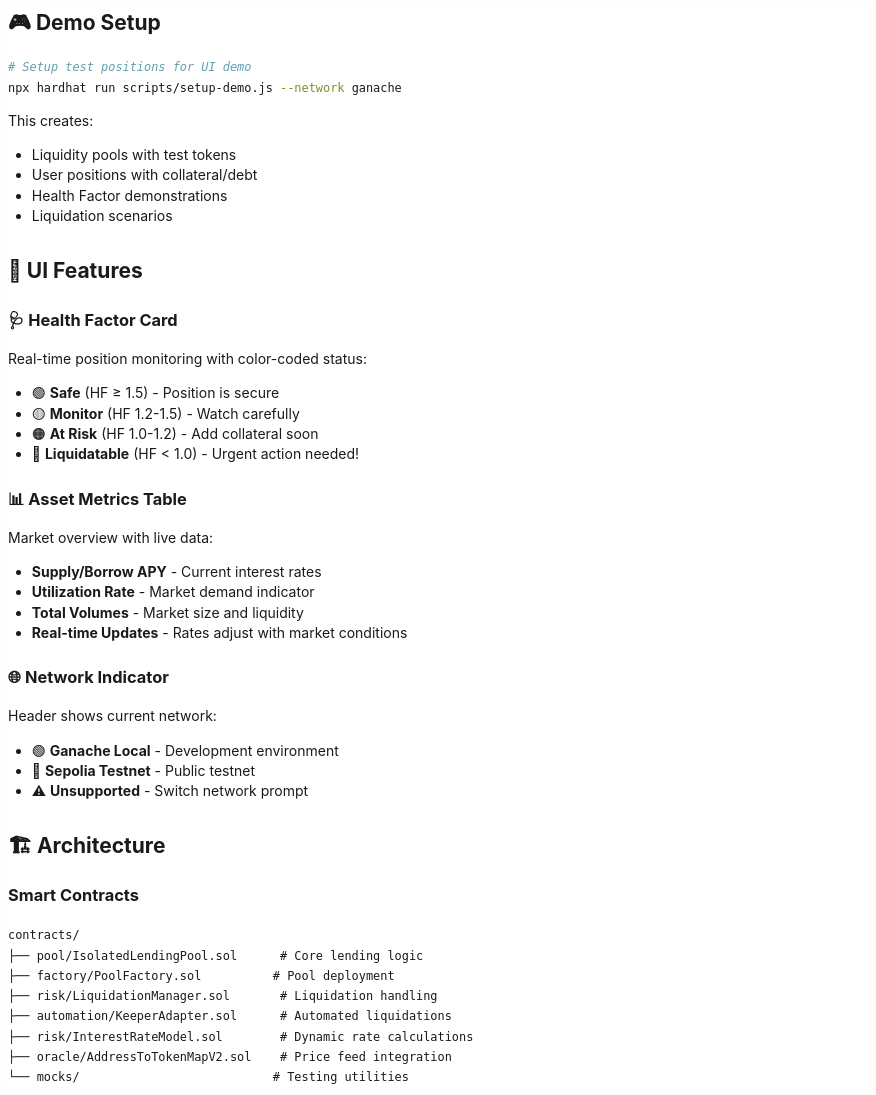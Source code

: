 ## 🎮 Demo Setup

```bash
# Setup test positions for UI demo
npx hardhat run scripts/setup-demo.js --network ganache
```

This creates:
- Liquidity pools with test tokens
- User positions with collateral/debt
- Health Factor demonstrations
- Liquidation scenarios

## 📱 UI Features

### 🩺 Health Factor Card
Real-time position monitoring with color-coded status:

- 🟢 **Safe** (HF ≥ 1.5) - Position is secure
- 🟡 **Monitor** (HF 1.2-1.5) - Watch carefully  
- 🟠 **At Risk** (HF 1.0-1.2) - Add collateral soon
- 🔴 **Liquidatable** (HF < 1.0) - Urgent action needed!

### 📊 Asset Metrics Table
Market overview with live data:

- **Supply/Borrow APY** - Current interest rates
- **Utilization Rate** - Market demand indicator
- **Total Volumes** - Market size and liquidity
- **Real-time Updates** - Rates adjust with market conditions

### 🌐 Network Indicator
Header shows current network:

- 🟢 **Ganache Local** - Development environment
- 🔵 **Sepolia Testnet** - Public testnet
- ⚠️ **Unsupported** - Switch network prompt

## 🏗️ Architecture

### Smart Contracts
```
contracts/
├── pool/IsolatedLendingPool.sol      # Core lending logic
├── factory/PoolFactory.sol          # Pool deployment
├── risk/LiquidationManager.sol       # Liquidation handling  
├── automation/KeeperAdapter.sol      # Automated liquidations
├── risk/InterestRateModel.sol        # Dynamic rate calculations
├── oracle/AddressToTokenMapV2.sol    # Price feed integration
└── mocks/                           # Testing utilities
```
